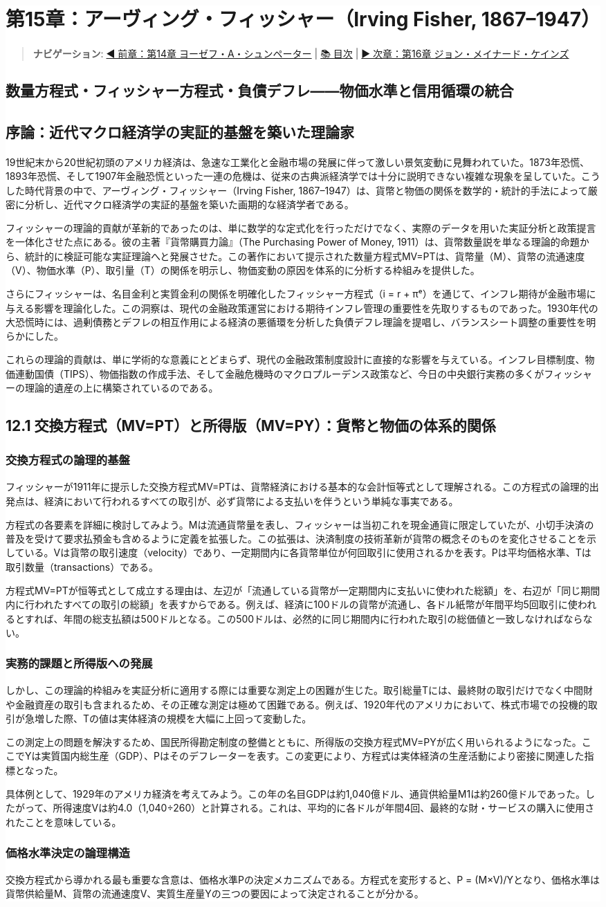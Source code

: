 # 第15章：アーヴィング・フィッシャー（Irving Fisher, 1867–1947）

> **ナビゲーション**: [◀️ 前章：第14章 ヨーゼフ・A・シュンペーター](ヨーゼフ・A・シュンペーター.md) | [📚 目次](目次.md) | [▶️ 次章：第16章 ジョン・メイナード・ケインズ](ケインズ.md)
## 数量方程式・フィッシャー方程式・負債デフレ——物価水準と信用循環の統合

## 序論：近代マクロ経済学の実証的基盤を築いた理論家

19世紀末から20世紀初頭のアメリカ経済は、急速な工業化と金融市場の発展に伴って激しい景気変動に見舞われていた。1873年恐慌、1893年恐慌、そして1907年金融恐慌といった一連の危機は、従来の古典派経済学では十分に説明できない複雑な現象を呈していた。こうした時代背景の中で、アーヴィング・フィッシャー（Irving Fisher, 1867–1947）は、貨幣と物価の関係を数学的・統計的手法によって厳密に分析し、近代マクロ経済学の実証的基盤を築いた画期的な経済学者である。

フィッシャーの理論的貢献が革新的であったのは、単に数学的な定式化を行っただけでなく、実際のデータを用いた実証分析と政策提言を一体化させた点にある。彼の主著『貨幣購買力論』（The Purchasing Power of Money, 1911）は、貨幣数量説を単なる理論的命題から、統計的に検証可能な実証理論へと発展させた。この著作において提示された数量方程式MV=PTは、貨幣量（M）、貨幣の流通速度（V）、物価水準（P）、取引量（T）の関係を明示し、物価変動の原因を体系的に分析する枠組みを提供した。

さらにフィッシャーは、名目金利と実質金利の関係を明確化したフィッシャー方程式（i = r + πᵉ）を通じて、インフレ期待が金融市場に与える影響を理論化した。この洞察は、現代の金融政策運営における期待インフレ管理の重要性を先取りするものであった。1930年代の大恐慌時には、過剰債務とデフレの相互作用による経済の悪循環を分析した負債デフレ理論を提唱し、バランスシート調整の重要性を明らかにした。

これらの理論的貢献は、単に学術的な意義にとどまらず、現代の金融政策制度設計に直接的な影響を与えている。インフレ目標制度、物価連動国債（TIPS）、物価指数の作成手法、そして金融危機時のマクロプルーデンス政策など、今日の中央銀行実務の多くがフィッシャーの理論的遺産の上に構築されているのである。

## 12.1 交換方程式（MV=PT）と所得版（MV=PY）：貨幣と物価の体系的関係

### 交換方程式の論理的基盤

フィッシャーが1911年に提示した交換方程式MV=PTは、貨幣経済における基本的な会計恒等式として理解される。この方程式の論理的出発点は、経済において行われるすべての取引が、必ず貨幣による支払いを伴うという単純な事実である。

方程式の各要素を詳細に検討してみよう。Mは流通貨幣量を表し、フィッシャーは当初これを現金通貨に限定していたが、小切手決済の普及を受けて要求払預金も含めるように定義を拡張した。この拡張は、決済制度の技術革新が貨幣の概念そのものを変化させることを示している。Vは貨幣の取引速度（velocity）であり、一定期間内に各貨幣単位が何回取引に使用されるかを表す。Pは平均価格水準、Tは取引数量（transactions）である。

方程式MV=PTが恒等式として成立する理由は、左辺が「流通している貨幣が一定期間内に支払いに使われた総額」を、右辺が「同じ期間内に行われたすべての取引の総額」を表すからである。例えば、経済に100ドルの貨幣が流通し、各ドル紙幣が年間平均5回取引に使われるとすれば、年間の総支払額は500ドルとなる。この500ドルは、必然的に同じ期間内に行われた取引の総価値と一致しなければならない。

### 実務的課題と所得版への発展

しかし、この理論的枠組みを実証分析に適用する際には重要な測定上の困難が生じた。取引総量Tには、最終財の取引だけでなく中間財や金融資産の取引も含まれるため、その正確な測定は極めて困難である。例えば、1920年代のアメリカにおいて、株式市場での投機的取引が急増した際、Tの値は実体経済の規模を大幅に上回って変動した。

この測定上の問題を解決するため、国民所得勘定制度の整備とともに、所得版の交換方程式MV=PYが広く用いられるようになった。ここでYは実質国内総生産（GDP）、Pはそのデフレーターを表す。この変更により、方程式は実体経済の生産活動により密接に関連した指標となった。

具体例として、1929年のアメリカ経済を考えてみよう。この年の名目GDPは約1,040億ドル、通貨供給量M1は約260億ドルであった。したがって、所得速度Vは約4.0（1,040÷260）と計算される。これは、平均的に各ドルが年間4回、最終的な財・サービスの購入に使用されたことを意味している。

### 価格水準決定の論理構造

交換方程式から導かれる最も重要な含意は、価格水準Pの決定メカニズムである。方程式を変形すると、P = (M×V)/Yとなり、価格水準は貨幣供給量M、貨幣の流通速度V、実質生産量Yの三つの要因によって決定されることが分かる。
